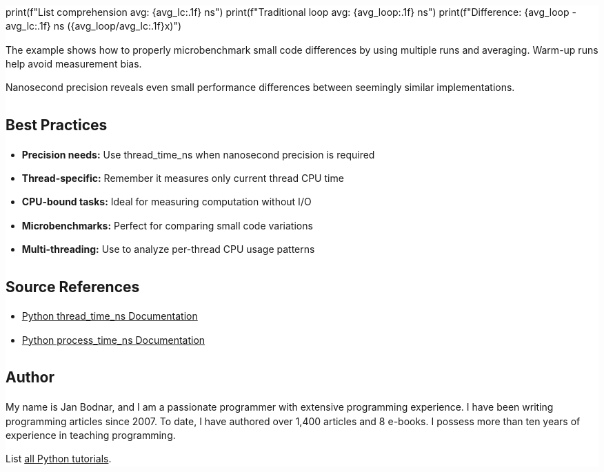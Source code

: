 print(f"List comprehension avg: {avg_lc:.1f} ns")
print(f"Traditional loop avg: {avg_loop:.1f} ns")
print(f"Difference: {avg_loop - avg_lc:.1f} ns ({avg_loop/avg_lc:.1f}x)")

The example shows how to properly microbenchmark small code differences by
using multiple runs and averaging. Warm-up runs help avoid measurement bias.

Nanosecond precision reveals even small performance differences between
seemingly similar implementations.

## Best Practices

- **Precision needs:** Use thread_time_ns when nanosecond precision is required

- **Thread-specific:** Remember it measures only current thread CPU time

- **CPU-bound tasks:** Ideal for measuring computation without I/O

- **Microbenchmarks:** Perfect for comparing small code variations

- **Multi-threading:** Use to analyze per-thread CPU usage patterns

## Source References

- [Python thread_time_ns Documentation](https://docs.python.org/3/library/time.html#time.thread_time_ns)

- [Python process_time_ns Documentation](https://docs.python.org/3/library/time.html#time.process_time_ns)

## Author

My name is Jan Bodnar, and I am a passionate programmer with extensive
programming experience. I have been writing programming articles since 2007.
To date, I have authored over 1,400 articles and 8 e-books. I possess more
than ten years of experience in teaching programming.

List [all Python tutorials](/python/).